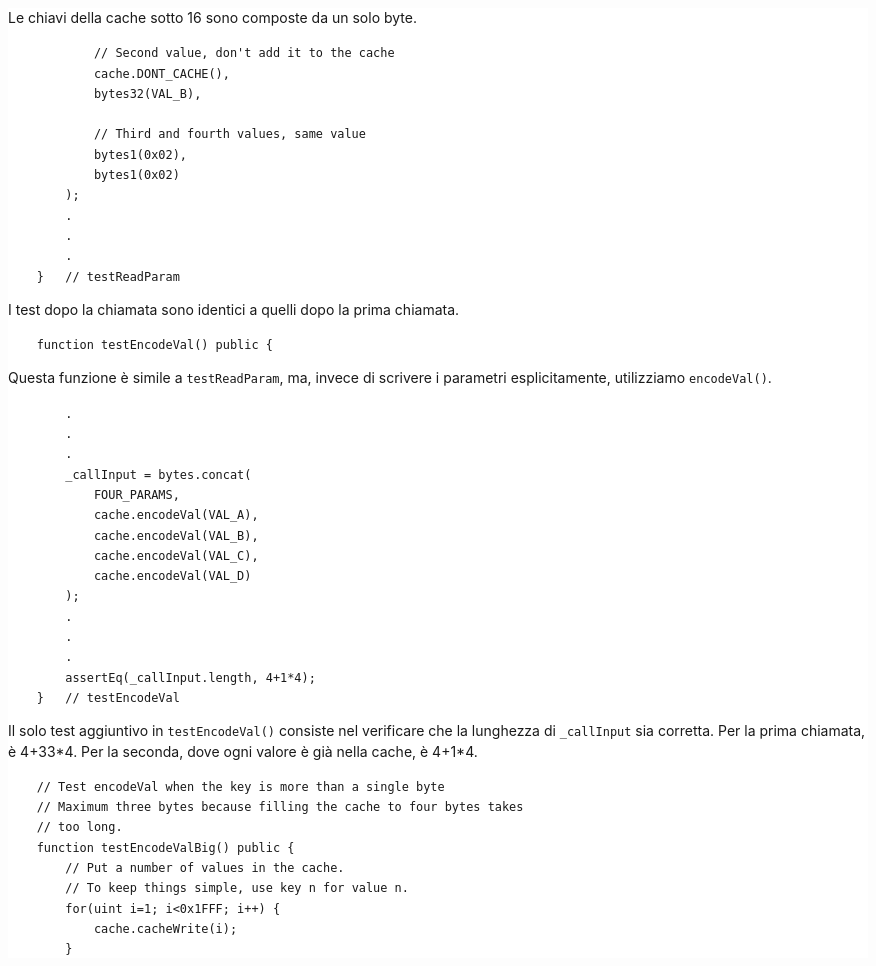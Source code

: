 Le chiavi della cache sotto 16 sono composte da un solo byte.

```solidity
            // Second value, don't add it to the cache
            cache.DONT_CACHE(),
            bytes32(VAL_B),

            // Third and fourth values, same value
            bytes1(0x02),
            bytes1(0x02)
        );
        .
        .
        .
    }   // testReadParam
```

I test dopo la chiamata sono identici a quelli dopo la prima chiamata.

```solidity
    function testEncodeVal() public {
```

Questa funzione è simile a `testReadParam`, ma, invece di scrivere i parametri esplicitamente, utilizziamo `encodeVal()`.

```solidity
        .
        .
        .
        _callInput = bytes.concat(
            FOUR_PARAMS,
            cache.encodeVal(VAL_A),
            cache.encodeVal(VAL_B),
            cache.encodeVal(VAL_C),
            cache.encodeVal(VAL_D)
        );
        .
        .
        .
        assertEq(_callInput.length, 4+1*4);
    }   // testEncodeVal
```

Il solo test aggiuntivo in `testEncodeVal()` consiste nel verificare che la lunghezza di `_callInput` sia corretta. Per la prima chiamata, è 4+33\*4. Per la seconda, dove ogni valore è già nella cache, è 4+1\*4.

```solidity
    // Test encodeVal when the key is more than a single byte
    // Maximum three bytes because filling the cache to four bytes takes
    // too long.
    function testEncodeValBig() public {
        // Put a number of values in the cache.
        // To keep things simple, use key n for value n.
        for(uint i=1; i<0x1FFF; i++) {
            cache.cacheWrite(i);
        }
```
